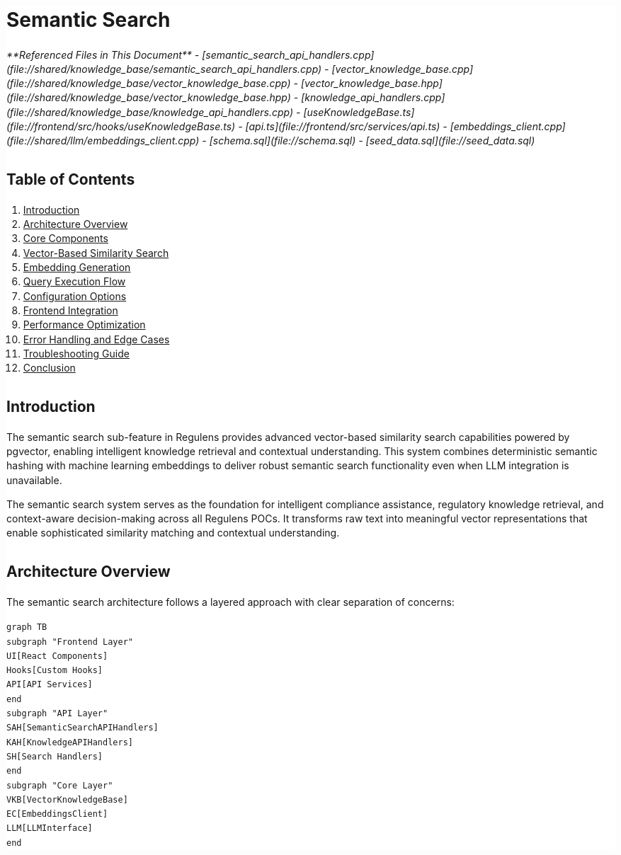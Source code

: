 # Semantic Search

<cite>
**Referenced Files in This Document**
- [semantic_search_api_handlers.cpp](file://shared/knowledge_base/semantic_search_api_handlers.cpp)
- [vector_knowledge_base.cpp](file://shared/knowledge_base/vector_knowledge_base.cpp)
- [vector_knowledge_base.hpp](file://shared/knowledge_base/vector_knowledge_base.hpp)
- [knowledge_api_handlers.cpp](file://shared/knowledge_base/knowledge_api_handlers.cpp)
- [useKnowledgeBase.ts](file://frontend/src/hooks/useKnowledgeBase.ts)
- [api.ts](file://frontend/src/services/api.ts)
- [embeddings_client.cpp](file://shared/llm/embeddings_client.cpp)
- [schema.sql](file://schema.sql)
- [seed_data.sql](file://seed_data.sql)
</cite>

## Table of Contents
1. [Introduction](#introduction)
2. [Architecture Overview](#architecture-overview)
3. [Core Components](#core-components)
4. [Vector-Based Similarity Search](#vector-based-similarity-search)
5. [Embedding Generation](#embedding-generation)
6. [Query Execution Flow](#query-execution-flow)
7. [Configuration Options](#configuration-options)
8. [Frontend Integration](#frontend-integration)
9. [Performance Optimization](#performance-optimization)
10. [Error Handling and Edge Cases](#error-handling-and-edge-cases)
11. [Troubleshooting Guide](#troubleshooting-guide)
12. [Conclusion](#conclusion)

## Introduction

The semantic search sub-feature in Regulens provides advanced vector-based similarity search capabilities powered by pgvector, enabling intelligent knowledge retrieval and contextual understanding. This system combines deterministic semantic hashing with machine learning embeddings to deliver robust semantic search functionality even when LLM integration is unavailable.

The semantic search system serves as the foundation for intelligent compliance assistance, regulatory knowledge retrieval, and context-aware decision-making across all Regulens POCs. It transforms raw text into meaningful vector representations that enable sophisticated similarity matching and contextual understanding.

## Architecture Overview

The semantic search architecture follows a layered approach with clear separation of concerns:

```mermaid
graph TB
subgraph "Frontend Layer"
UI[React Components]
Hooks[Custom Hooks]
API[API Services]
end
subgraph "API Layer"
SAH[SemanticSearchAPIHandlers]
KAH[KnowledgeAPIHandlers]
SH[Search Handlers]
end
subgraph "Core Layer"
VKB[VectorKnowledgeBase]
EC[EmbeddingsClient]
LLM[LLMInterface]
end
```